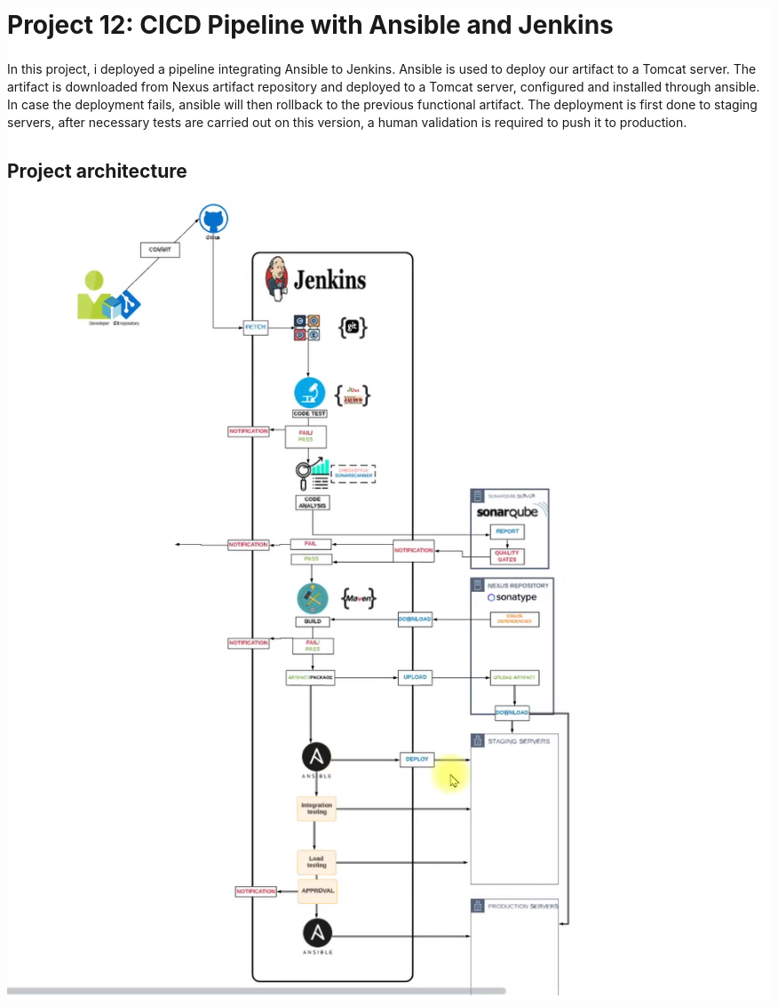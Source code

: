 # Project 12: CICD Pipeline with Ansible and Jenkins

In this project, i deployed a pipeline integrating Ansible to Jenkins. Ansible is used to deploy our artifact to a Tomcat server. The artifact is downloaded from Nexus artifact repository and deployed to a Tomcat server, configured and installed through ansible. In case the deployment fails, ansible will then rollback to the previous functional artifact. The deployment is first done to staging servers, after necessary tests are carried out on this version, a human validation is required to push it to production. 

## Project architecture

![](https://github.com/Ndzenyuy/Project_12-CICD_with-Ansible-and-Jenkins/blob/cicd-jenkans-prod/images/Continous%20Delivery%20And%20Configuration%20Management(jenkins%20plus%20Ansible).png)
